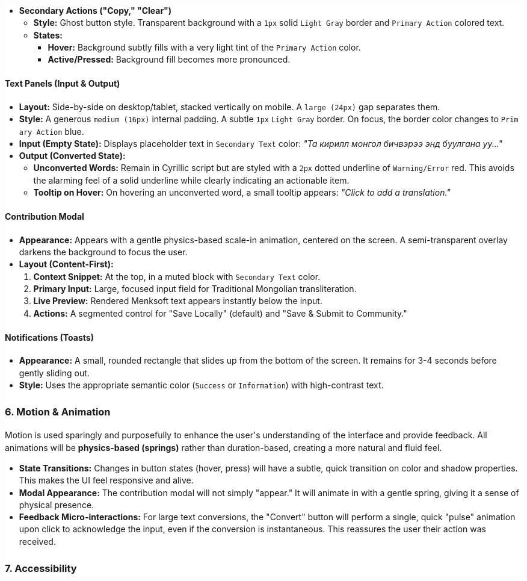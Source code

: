 *   **Secondary Actions ("Copy," "Clear")**
    *   **Style:** Ghost button style. Transparent background with a `1px` solid `Light Gray` border and `Primary Action` colored text.
    *   **States:**
        *   **Hover:** Background subtly fills with a very light tint of the `Primary Action` color.
        *   **Active/Pressed:** Background fill becomes more pronounced.

#### **Text Panels (Input & Output)**

*   **Layout:** Side-by-side on desktop/tablet, stacked vertically on mobile. A `large (24px)` gap separates them.
*   **Style:** A generous `medium (16px)` internal padding. A subtle `1px` `Light Gray` border. On focus, the border color changes to `Primary Action` blue.
*   **Input (Empty State):** Displays placeholder text in `Secondary Text` color: *"Та кирилл монгол бичвэрээ энд буулгана уу..."*
*   **Output (Converted State):**
    *   **Unconverted Words:** Remain in Cyrillic script but are styled with a `2px` dotted underline of `Warning/Error` red. This avoids the alarming feel of a solid underline while clearly indicating an actionable item.
    *   **Tooltip on Hover:** On hovering an unconverted word, a small tooltip appears: *"Click to add a translation."*

#### **Contribution Modal**

*   **Appearance:** Appears with a gentle physics-based scale-in animation, centered on the screen. A semi-transparent overlay darkens the background to focus the user.
*   **Layout (Content-First):**
    1.  **Context Snippet:** At the top, in a muted block with `Secondary Text` color.
    2.  **Primary Input:** Large, focused input field for Traditional Mongolian transliteration.
    3.  **Live Preview:** Rendered Menksoft text appears instantly below the input.
    4.  **Actions:** A segmented control for "Save Locally" (default) and "Save & Submit to Community."

#### **Notifications (Toasts)**

*   **Appearance:** A small, rounded rectangle that slides up from the bottom of the screen. It remains for 3-4 seconds before gently sliding out.
*   **Style:** Uses the appropriate semantic color (`Success` or `Information`) with high-contrast text.

### 6. Motion & Animation

Motion is used sparingly and purposefully to enhance the user's understanding of the interface and provide feedback. All animations will be **physics-based (springs)** rather than duration-based, creating a more natural and fluid feel.

*   **State Transitions:** Changes in button states (hover, press) will have a subtle, quick transition on color and shadow properties. This makes the UI feel responsive and alive.
*   **Modal Appearance:** The contribution modal will not simply "appear." It will animate in with a gentle spring, giving it a sense of physical presence.
*   **Feedback Micro-interactions:** For large text conversions, the "Convert" button will perform a single, quick "pulse" animation upon click to acknowledge the input, even if the conversion is instantaneous. This reassures the user their action was received.

### 7. Accessibility
